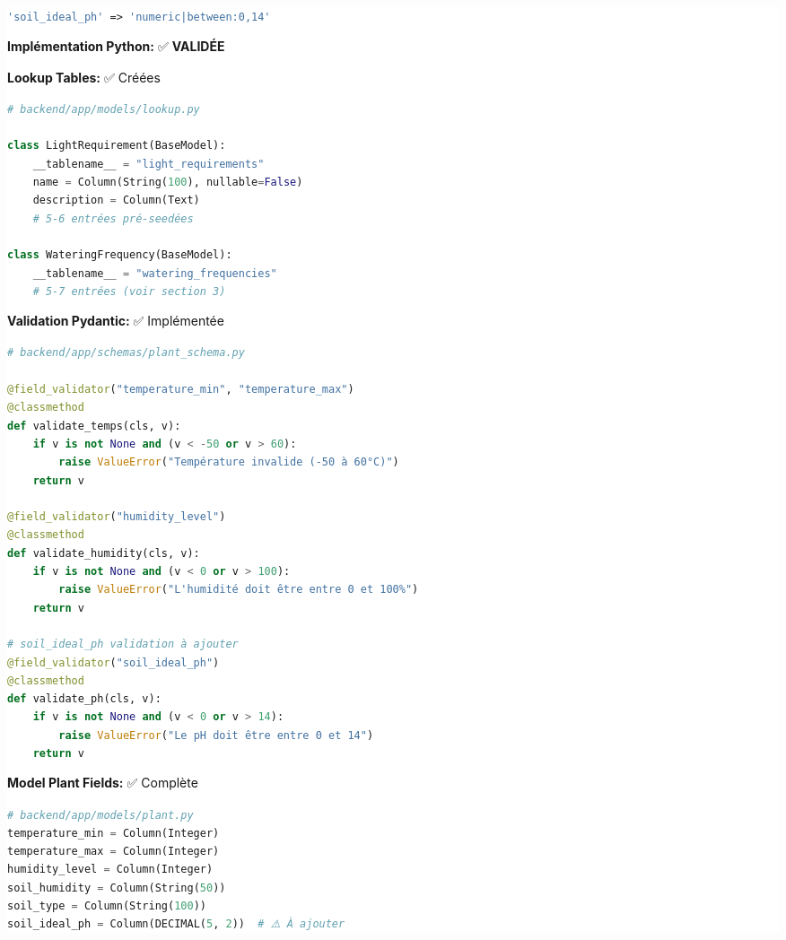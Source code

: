 ```php
'soil_ideal_ph' => 'numeric|between:0,14'
```

**Implémentation Python:** ✅ **VALIDÉE**

**Lookup Tables:** ✅ Créées
```python
# backend/app/models/lookup.py

class LightRequirement(BaseModel):
    __tablename__ = "light_requirements"
    name = Column(String(100), nullable=False)
    description = Column(Text)
    # 5-6 entrées pré-seedées

class WateringFrequency(BaseModel):
    __tablename__ = "watering_frequencies"
    # 5-7 entrées (voir section 3)
```

**Validation Pydantic:** ✅ Implémentée
```python
# backend/app/schemas/plant_schema.py

@field_validator("temperature_min", "temperature_max")
@classmethod
def validate_temps(cls, v):
    if v is not None and (v < -50 or v > 60):
        raise ValueError("Température invalide (-50 à 60°C)")
    return v

@field_validator("humidity_level")
@classmethod
def validate_humidity(cls, v):
    if v is not None and (v < 0 or v > 100):
        raise ValueError("L'humidité doit être entre 0 et 100%")
    return v

# soil_ideal_ph validation à ajouter
@field_validator("soil_ideal_ph")
@classmethod
def validate_ph(cls, v):
    if v is not None and (v < 0 or v > 14):
        raise ValueError("Le pH doit être entre 0 et 14")
    return v
```

**Model Plant Fields:** ✅ Complète
```python
# backend/app/models/plant.py
temperature_min = Column(Integer)
temperature_max = Column(Integer)
humidity_level = Column(Integer)
soil_humidity = Column(String(50))
soil_type = Column(String(100))
soil_ideal_ph = Column(DECIMAL(5, 2))  # ⚠️ À ajouter
```
